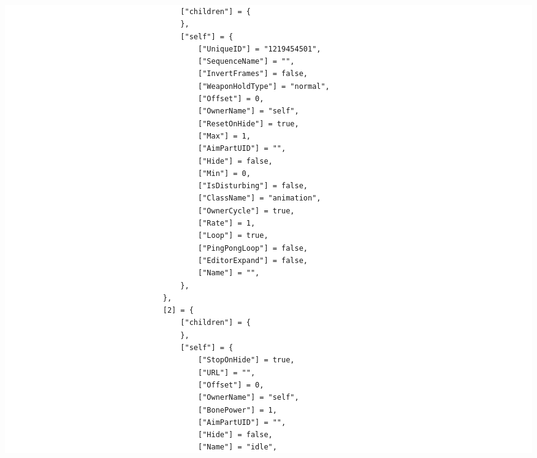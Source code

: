 											["children"] = {
											},
											["self"] = {
												["UniqueID"] = "1219454501",
												["SequenceName"] = "",
												["InvertFrames"] = false,
												["WeaponHoldType"] = "normal",
												["Offset"] = 0,
												["OwnerName"] = "self",
												["ResetOnHide"] = true,
												["Max"] = 1,
												["AimPartUID"] = "",
												["Hide"] = false,
												["Min"] = 0,
												["IsDisturbing"] = false,
												["ClassName"] = "animation",
												["OwnerCycle"] = true,
												["Rate"] = 1,
												["Loop"] = true,
												["PingPongLoop"] = false,
												["EditorExpand"] = false,
												["Name"] = "",
											},
										},
										[2] = {
											["children"] = {
											},
											["self"] = {
												["StopOnHide"] = true,
												["URL"] = "",
												["Offset"] = 0,
												["OwnerName"] = "self",
												["BonePower"] = 1,
												["AimPartUID"] = "",
												["Hide"] = false,
												["Name"] = "idle",